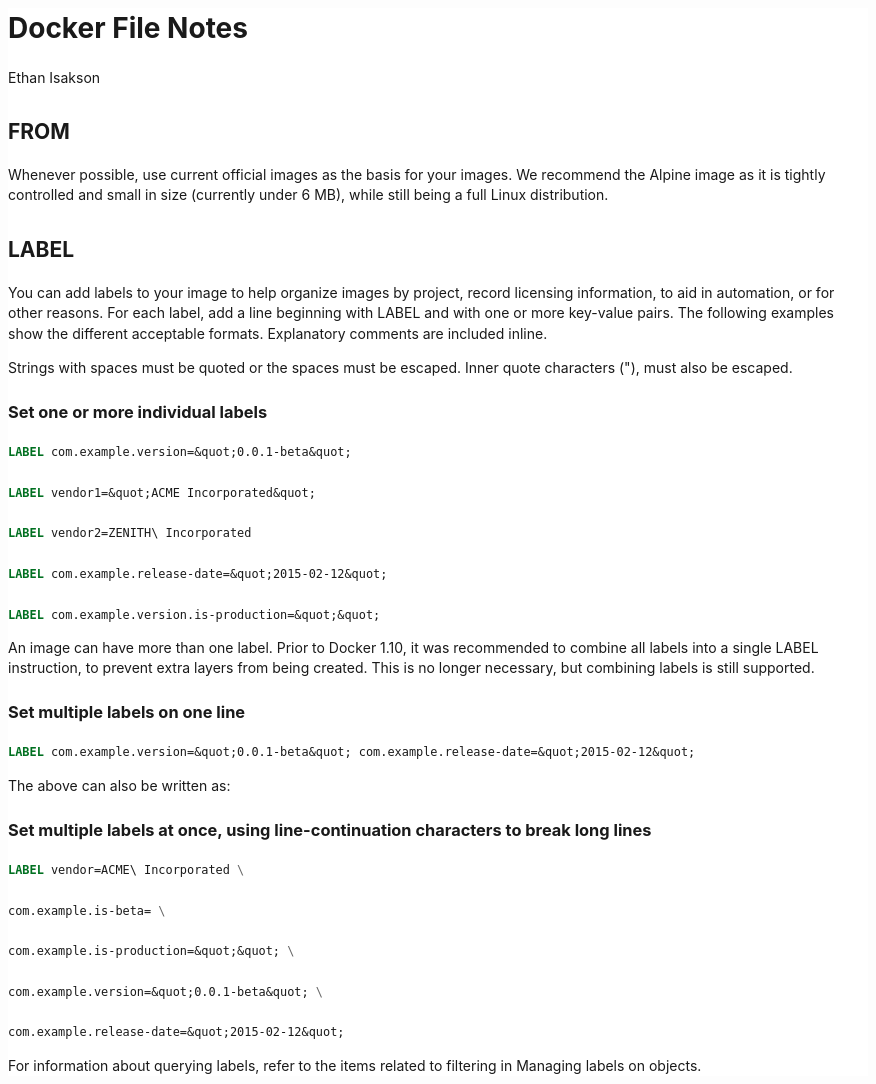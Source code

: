 # Docker File Notes

Ethan Isakson

## FROM

Whenever possible, use current official images as the basis for your images. We recommend the Alpine image as it is tightly controlled and small in size (currently under 6 MB), while still being a full Linux distribution.

## LABEL

You can add labels to your image to help organize images by project, record licensing information, to aid in automation, or for other reasons. For each label, add a line beginning with LABEL and with one or more key-value pairs. The following examples show the different acceptable formats. Explanatory comments are included inline.

Strings with spaces must be quoted or the spaces must be escaped. Inner quote characters (&quot;), must also be escaped.

### Set one or more individual labels
```dockerfile
LABEL com.example.version=&quot;0.0.1-beta&quot;

LABEL vendor1=&quot;ACME Incorporated&quot;

LABEL vendor2=ZENITH\ Incorporated

LABEL com.example.release-date=&quot;2015-02-12&quot;

LABEL com.example.version.is-production=&quot;&quot;
```
An image can have more than one label. Prior to Docker 1.10, it was recommended to combine all labels into a single LABEL instruction, to prevent extra layers from being created. This is no longer necessary, but combining labels is still supported.

### Set multiple labels on one line
```dockerfile
LABEL com.example.version=&quot;0.0.1-beta&quot; com.example.release-date=&quot;2015-02-12&quot;
```
The above can also be written as:

### Set multiple labels at once, using line-continuation characters to break long lines
```dockerfile
LABEL vendor=ACME\ Incorporated \

com.example.is-beta= \

com.example.is-production=&quot;&quot; \

com.example.version=&quot;0.0.1-beta&quot; \

com.example.release-date=&quot;2015-02-12&quot;
```
For information about querying labels, refer to the items related to filtering in Managing labels on objects.

